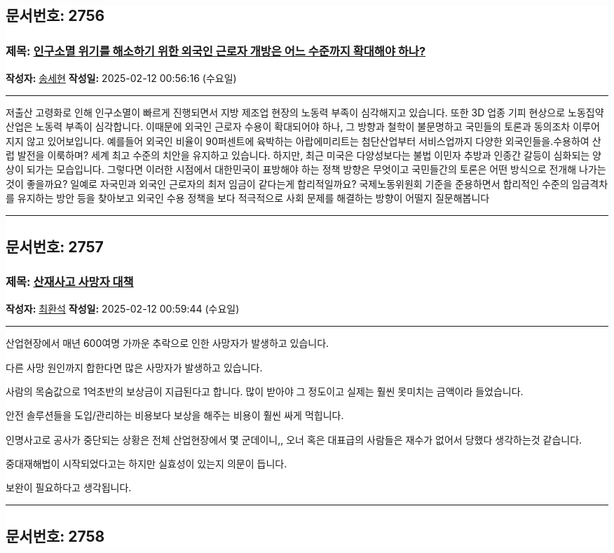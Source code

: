 




## 문서번호: 2756

### 제목: [인구소멸 위기를 해소하기 위한 외국인 근로자 개방은 어느 수준까지 확대해야 하나?](https://q4all.kr/redirect/detail/4b3752b4-2ee1-43ab-8f9c-e38d3c92e6cd)

**작성자:** [송세현](https://q4all.kr/user/profile/3982)
**작성일:** 2025-02-12 00:56:16 (수요일)

---

저출산 고령화로 인해 인구소멸이 빠르게 진행되면서 지방 제조업 현장의 노동력 부족이 심각해지고 있습니다. 또한 3D 업종 기피 현상으로 노동집약 산업은 노동력 부족이 심각합니다. 이때문에 외국인 근로자 수용이 확대되어야 하나, 그 방향과 철학이 불문명하고 국민들의 토론과 동의조차 이루어 지지 않고 있어보입니다. 예를들어 외국인 비율이 90퍼센트에 육박하는 아랍에미리트는 첨단산업부터 서비스업까지 다양한 외국인들을.수용하여 산럽 발전을 이룩하며? 세계 최고 수준의 치안을 유지하고 있습니다. 하지만, 최근 미국은 다양성보다는 불법 이민자 추방과 인종간 갈등이 심화되는 양상이 되가는 모습입니다. 그렇다면 이러한 시점에서 대한민국이 표방해야 하는 정책 방향은 무엇이고 국민들간의 토론은 어떤 방식으로 전개해 나가는 것이 좋을까요? 일예로 자국민과 외국인 근로자의 최저 임금이 같다는게 합리적일까요? 국제노동위원회 기준을 준용하면서 합리적인 수준의 임금격차를 유지하는 방안 등을 찾아보고 외국인 수용 정책을 보다 적극적으로 사회 문제를 해결하는 방향이 어떨지 질문해봅니다

---





## 문서번호: 2757

### 제목: [산재사고 사망자 대책](https://q4all.kr/redirect/detail/ae689f37-3a81-4e20-bbb5-7c1b607ebe2a)

**작성자:** [최환석](https://q4all.kr/user/profile/3978)
**작성일:** 2025-02-12 00:59:44 (수요일)

---

산업현장에서 매년 600여명 가까운 추락으로 인한 사망자가 발생하고 있습니다.

다른 사망 원인까지 합한다면 많은 사망자가 발생하고 있습니다.

사람의 목숨값으로 1억초반의 보상금이 지급된다고 합니다. 많이 받아야 그 정도이고 실제는 훨씬 못미치는 금액이라 들었습니다.

안전 솔루션들을 도입/관리하는 비용보다 보상을 해주는 비용이 훨씬 싸게 먹힙니다.

인명사고로 공사가 중단되는 상황은 전체 산업현장에서 몇 군데이니,, 오너 혹은 대표급의 사람들은 재수가 없어서 당했다 생각하는것 같습니다.

중대재해법이 시작되었다고는 하지만 실효성이 있는지 의문이 듭니다.

보완이 필요하다고 생각됩니다.

---





## 문서번호: 2758
